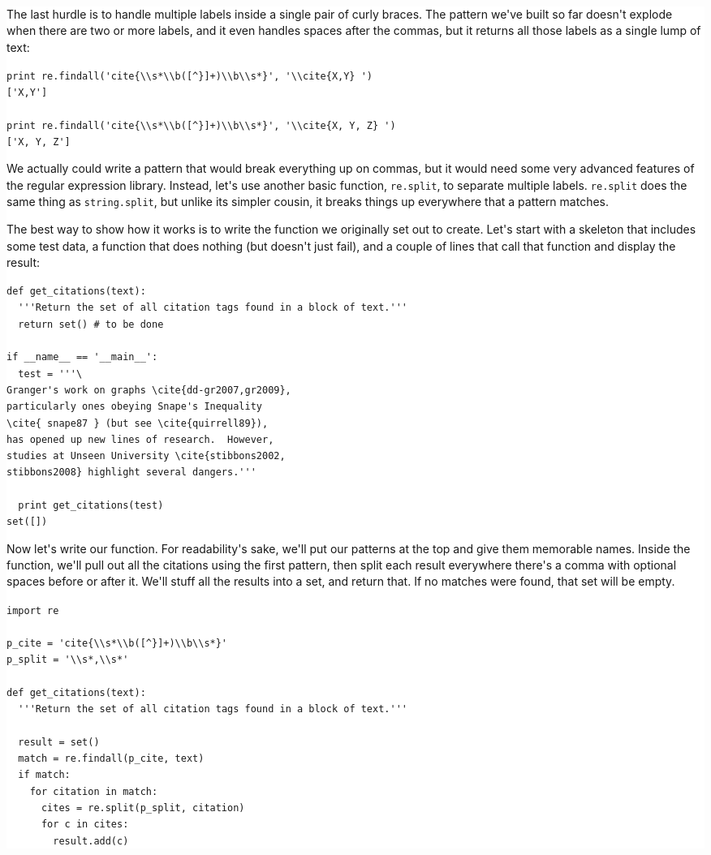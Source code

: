 The last hurdle is to handle multiple labels inside a single pair of
curly braces. The pattern we've built so far doesn't explode when there
are two or more labels, and it even handles spaces after the commas, but
it returns all those labels as a single lump of text:

    print re.findall('cite{\\s*\\b([^}]+)\\b\\s*}', '\\cite{X,Y} ')
    ['X,Y']

    print re.findall('cite{\\s*\\b([^}]+)\\b\\s*}', '\\cite{X, Y, Z} ')
    ['X, Y, Z']

We actually could write a pattern that would break everything up on
commas, but it would need some very advanced features of the regular
expression library. Instead, let's use another basic function,
`re.split`, to separate multiple labels. `re.split` does the same thing
as `string.split`, but unlike its simpler cousin, it breaks things up
everywhere that a pattern matches.

The best way to show how it works is to write the function we originally
set out to create. Let's start with a skeleton that includes some test
data, a function that does nothing (but doesn't just fail), and a couple
of lines that call that function and display the result:

    def get_citations(text):
      '''Return the set of all citation tags found in a block of text.'''
      return set() # to be done

    if __name__ == '__main__':
      test = '''\
    Granger's work on graphs \cite{dd-gr2007,gr2009},
    particularly ones obeying Snape's Inequality
    \cite{ snape87 } (but see \cite{quirrell89}),
    has opened up new lines of research.  However,
    studies at Unseen University \cite{stibbons2002,                                                                                                       
    stibbons2008} highlight several dangers.'''

      print get_citations(test)
    set([])

Now let's write our function. For readability's sake, we'll put our
patterns at the top and give them memorable names. Inside the function,
we'll pull out all the citations using the first pattern, then split
each result everywhere there's a comma with optional spaces before or
after it. We'll stuff all the results into a set, and return that. If no
matches were found, that set will be empty.

    import re

    p_cite = 'cite{\\s*\\b([^}]+)\\b\\s*}'
    p_split = '\\s*,\\s*'

    def get_citations(text):
      '''Return the set of all citation tags found in a block of text.'''

      result = set()
      match = re.findall(p_cite, text)
      if match:
        for citation in match:
          cites = re.split(p_split, citation)
          for c in cites:
            result.add(c)
